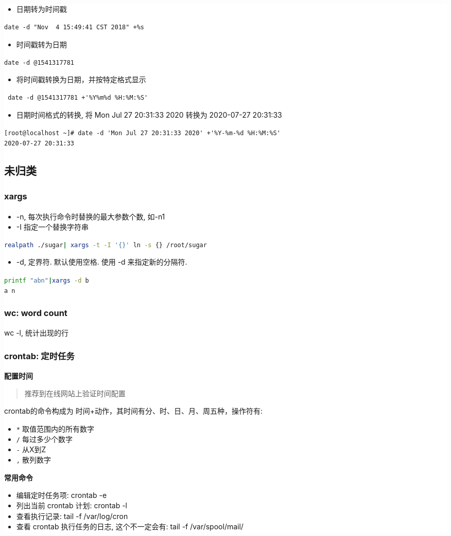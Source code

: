 + 日期转为时间戳

```shell
date -d "Nov  4 15:49:41 CST 2018" +%s
```

+ 时间戳转为日期

```
date -d @1541317781
```

+ 将时间戳转换为日期，并按特定格式显示

```
 date -d @1541317781 +'%Y%m%d %H:%M:%S'
```

+ 日期时间格式的转换, 将 Mon Jul 27 20:31:33 2020 转换为  2020-07-27 20:31:33

```
[root@localhost ~]# date -d 'Mon Jul 27 20:31:33 2020' +'%Y-%m-%d %H:%M:%S'
2020-07-27 20:31:33
```

## 未归类

### xargs

+ -n, 每次执行命令时替换的最大参数个数, 如-n1
+ -I 指定一个替换字符串

```bash
realpath ./sugar| xargs -t -I '{}' ln -s {} /root/sugar
```

+ -d, 定界符. 默认使用空格. 使用 -d 来指定新的分隔符.

```bash
printf "abn"|xargs -d b
a n
```

### wc: word count

wc -l, 统计出现的行

### crontab: 定时任务

**配置时间**
> 推荐到在线网站上验证时间配置

crontab的命令构成为 时间+动作，其时间有分、时、日、月、周五种，操作符有:
+ `*` 取值范围内的所有数字
+ `/` 每过多少个数字
+ `-` 从X到Z
+ `,` 散列数字

**常用命令**
+ 编辑定时任务项: crontab -e
+ 列出当前 crontab 计划: crontab -l
+ 查看执行记录: tail -f /var/log/cron
+ 查看 crontab 执行任务的日志, 这个不一定会有: tail -f /var/spool/mail/
